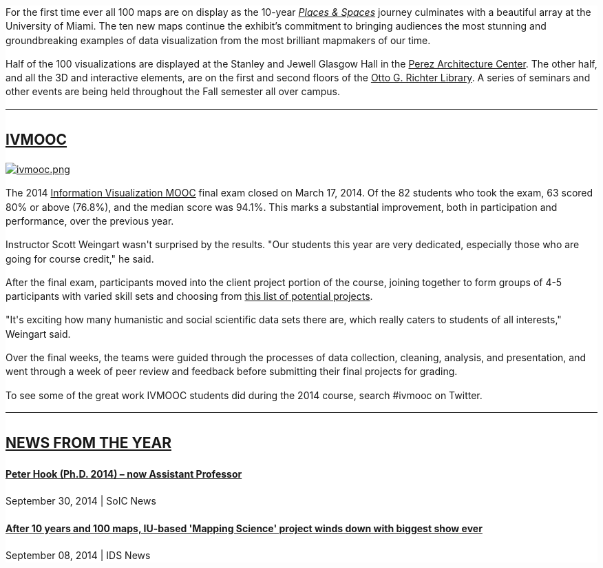 For the first time ever all 100 maps are on display as the 10-year [_Places & Spaces_](http://scimaps.org) journey culminates with a beautiful array at the University of Miami. The ten new maps continue the exhibit’s commitment to bringing audiences the most stunning and groundbreaking examples of data visualization from the most brilliant mapmakers of our time.  
  
Half of the 100 visualizations are displayed at the Stanley and Jewell Glasgow Hall in the [Perez Architecture Center](deadlink.html?url=http%3A%2F%2Farc.miami.edu%2Fthe-school%2Ffacilities%2Fperez-architecture-center). The other half, and all the 3D and interactive elements, are on the first and second floors of the [Otto G. Richter Library](http://library.miami.edu/). A series of seminars and other events are being held throughout the Fall semester all over campus.

* * *

[IVMOOC](http://ivmooc.cns.iu.edu)
----------------------------------

[![ivmooc.png](http://cns.iu.edu/images/openhouses/2014/ivmooc.png)](http://ivmooc.cns.iu.edu)

The 2014 [Information Visualization MOOC](http://ivmooc.cns.iu.edu) final exam closed on March 17, 2014. Of the 82 students who took the exam, 63 scored 80% or above (76.8%), and the median score was 94.1%. This marks a substantial improvement, both in participation and performance, over the previous year.  
  
Instructor Scott Weingart wasn't surprised by the results. "Our students this year are very dedicated, especially those who are going for course credit," he said.  
  
After the final exam, participants moved into the client project portion of the course, joining together to form groups of 4-5 participants with varied skill sets and choosing from [this list of potential projects](http://ivmooc.cns.iu.edu/clients.html?utm_source=April+2014&utm_campaign=April+10%2C+2014&utm_medium=email "IVMOOC Projects").  
  
"It's exciting how many humanistic and social scientific data sets there are, which really caters to students of all interests," Weingart said.  
  
Over the final weeks, the teams were guided through the processes of data collection, cleaning, analysis, and presentation, and went through a week of peer review and feedback before submitting their final projects for grading.  
  
To see some of the great work IVMOOC students did during the 2014 course, search #ivmooc on Twitter.

* * *

[NEWS FROM THE YEAR](http://cns.iu.edu/all_news.html)
-----------------------------------------------------

<style type="text/css">h4.openhouse { margin-top:7px; }</style>

#### [Peter Hook (Ph.D. 2014) – now Assistant Professor](http://cns.iu.edu/all_news/event/20140930_SoICNews.html)

September 30, 2014 | SoIC News

#### [After 10 years and 100 maps, IU-based 'Mapping Science' project winds down with biggest show ever](http://cns.iu.edu/all_news/event/20140908_IDSNews.html)

September 08, 2014 | IDS News
